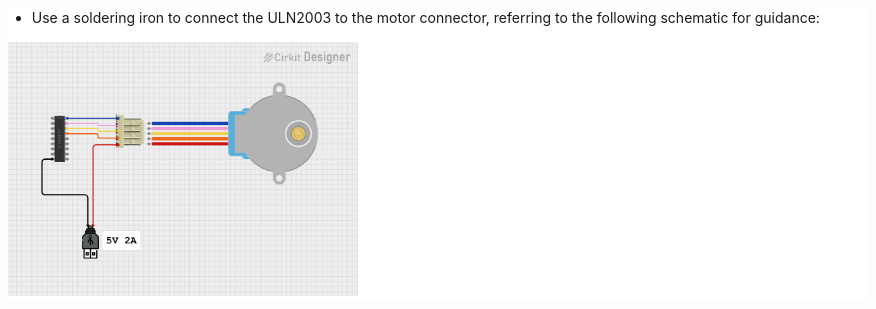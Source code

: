 * Use a soldering iron to connect the ULN2003 to the motor connector, referring to the following schematic for guidance:
<img src="../../other/images/7.png" alt="Six" width="350">
